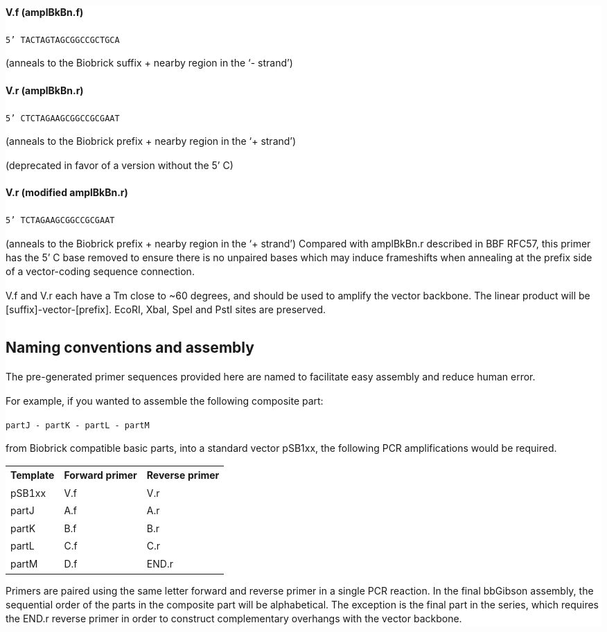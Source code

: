 #### V.f (amplBkBn.f)

    5’ TACTAGTAGCGGCCGCTGCA

(anneals to the Biobrick suffix + nearby region in the ‘- strand’)

#### V.r (amplBkBn.r)

    5’ CTCTAGAAGCGGCCGCGAAT

(anneals to the Biobrick prefix + nearby region in the ‘+ strand’)

(deprecated in favor of a version without the 5’ C)

#### V.r (modified amplBkBn.r)

    5’ TCTAGAAGCGGCCGCGAAT

(anneals to the Biobrick prefix + nearby region in the ‘+ strand’)
Compared with amplBkBn.r described in BBF RFC57, this primer has the 5’
C base removed to ensure there is no unpaired bases which may induce
frameshifts when annealing at the prefix side of a vector-coding
sequence connection.

V.f and V.r each have a Tm close to ~60 degrees, and should be used to
amplify the vector backbone. The linear product will be
[suffix]-vector-[prefix]. EcoRI, XbaI, SpeI and PstI sites are
preserved.

Naming conventions and assembly
-------------------------------

The pre-generated primer sequences provided here are named to facilitate
easy assembly and reduce human error.

For example, if you wanted to assemble the following composite part:

    partJ - partK - partL - partM

from Biobrick compatible basic parts, into a standard vector pSB1xx, the
following PCR amplifications would be required.

[](#)[](#)

<table>
<tr><th>Template</th><th>Forward primer</th><th>Reverse primer</th></tr>
<tr><td>pSB1xx</td><td>V.f</td><td>V.r</td></tr>
<tr><td>partJ</td><td>A.f</td><td>A.r</td></tr>
<tr><td>partK</td><td>B.f</td><td>B.r</td></tr>
<tr><td>partL</td><td>C.f</td><td>C.r</td></tr>
<tr><td>partM</td><td>D.f</td><td>END.r</td></tr>
</table>

Primers are paired using the same letter forward and reverse primer in a
single PCR reaction. In the final bbGibson assembly, the sequential
order of the parts in the composite part will be alphabetical. The
exception is the final part in the series, which requires the END.r
reverse primer in order to construct complementary overhangs with the
vector backbone.
